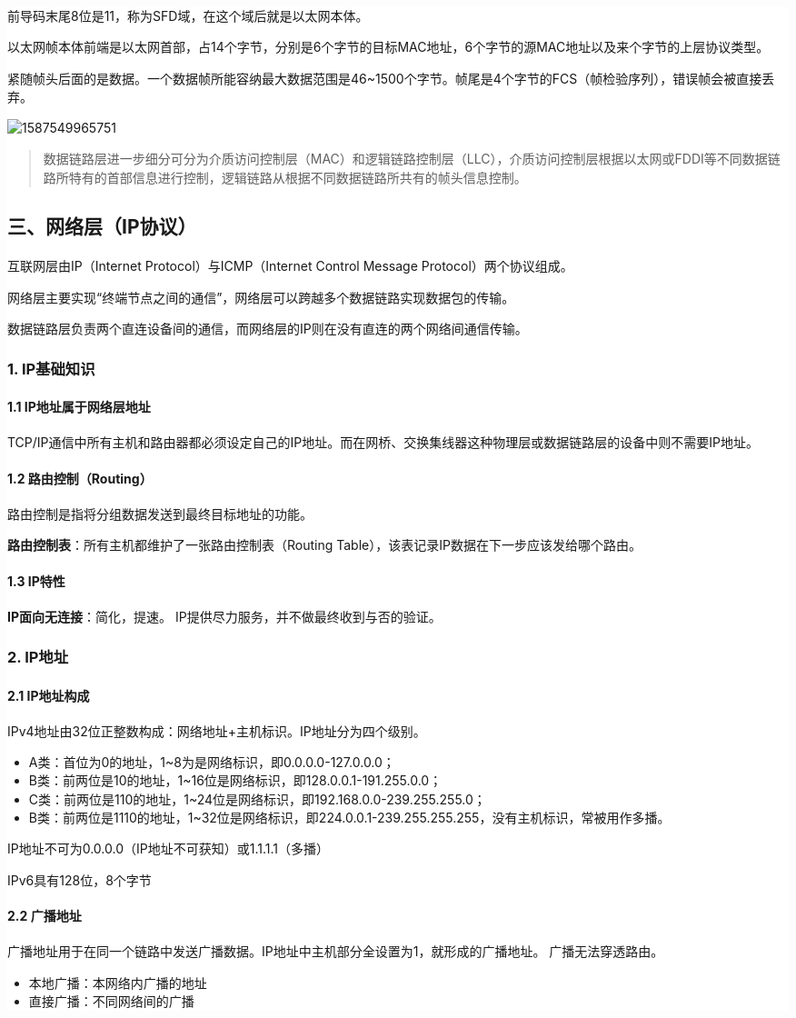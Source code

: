 前导码末尾8位是11，称为SFD域，在这个域后就是以太网本体。

以太网帧本体前端是以太网首部，占14个字节，分别是6个字节的目标MAC地址，6个字节的源MAC地址以及来个字节的上层协议类型。

紧随帧头后面的是数据。一个数据帧所能容纳最大数据范围是46~1500个字节。帧尾是4个字节的FCS（帧检验序列），错误帧会被直接丢弃。

![1587549965751](C:\Users\weitu\AppData\Roaming\Typora\typora-user-images\1587549965751.png)

> 数据链路层进一步细分可分为介质访问控制层（MAC）和逻辑链路控制层（LLC），介质访问控制层根据以太网或FDDI等不同数据链路所特有的首部信息进行控制，逻辑链路从根据不同数据链路所共有的帧头信息控制。

## 三、网络层（IP协议）

互联网层由IP（Internet Protocol）与ICMP（Internet Control Message Protocol）两个协议组成。

网络层主要实现“终端节点之间的通信”，网络层可以跨越多个数据链路实现数据包的传输。

数据链路层负责两个直连设备间的通信，而网络层的IP则在没有直连的两个网络间通信传输。

### 1. IP基础知识

#### 1.1 IP地址属于网络层地址

TCP/IP通信中所有主机和路由器都必须设定自己的IP地址。而在网桥、交换集线器这种物理层或数据链路层的设备中则不需要IP地址。

#### 1.2 路由控制（Routing）

路由控制是指将分组数据发送到最终目标地址的功能。

**路由控制表**：所有主机都维护了一张路由控制表（Routing Table），该表记录IP数据在下一步应该发给哪个路由。

#### 1.3 IP特性

**IP面向无连接**：简化，提速。
IP提供尽力服务，并不做最终收到与否的验证。

### 2. IP地址

#### 2.1 IP地址构成

IPv4地址由32位正整数构成：网络地址+主机标识。IP地址分为四个级别。

* A类：首位为0的地址，1~8为是网络标识，即0.0.0.0-127.0.0.0；
* B类：前两位是10的地址，1~16位是网络标识，即128.0.0.1-191.255.0.0；
* C类：前两位是110的地址，1~24位是网络标识，即192.168.0.0-239.255.255.0；
* B类：前两位是1110的地址，1~32位是网络标识，即224.0.0.1-239.255.255.255，没有主机标识，常被用作多播。

IP地址不可为0.0.0.0（IP地址不可获知）或1.1.1.1（多播）

IPv6具有128位，8个字节

#### 2.2 广播地址

广播地址用于在同一个链路中发送广播数据。IP地址中主机部分全设置为1，就形成的广播地址。
广播无法穿透路由。

* 本地广播：本网络内广播的地址
* 直接广播：不同网络间的广播
